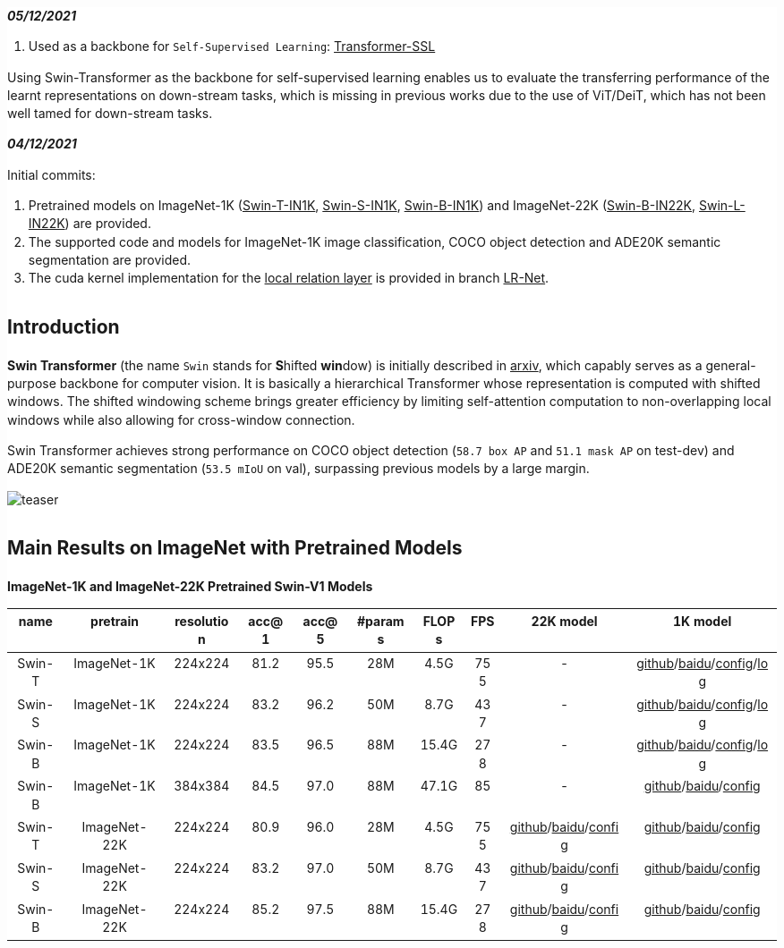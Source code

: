 ***05/12/2021***
1. Used as a backbone for `Self-Supervised Learning`: [Transformer-SSL](https://github.com/SwinTransformer/Transformer-SSL)

Using Swin-Transformer as the backbone for self-supervised learning enables us to evaluate the transferring performance of the learnt representations on down-stream tasks, which is missing in previous works due to the use of ViT/DeiT, which has not been well tamed for down-stream tasks.

***04/12/2021***

Initial commits:

1. Pretrained models on ImageNet-1K ([Swin-T-IN1K](https://github.com/SwinTransformer/storage/releases/download/v1.0.0/swin_tiny_patch4_window7_224.pth), [Swin-S-IN1K](https://github.com/SwinTransformer/storage/releases/download/v1.0.0/swin_small_patch4_window7_224.pth), [Swin-B-IN1K](https://github.com/SwinTransformer/storage/releases/download/v1.0.0/swin_base_patch4_window7_224.pth)) and ImageNet-22K ([Swin-B-IN22K](https://github.com/SwinTransformer/storage/releases/download/v1.0.0/swin_base_patch4_window7_224_22k.pth), [Swin-L-IN22K](https://github.com/SwinTransformer/storage/releases/download/v1.0.0/swin_large_patch4_window7_224_22k.pth)) are provided.
2. The supported code and models for ImageNet-1K image classification, COCO object detection and ADE20K semantic segmentation are provided.
3. The cuda kernel implementation for the [local relation layer](https://arxiv.org/pdf/1904.11491.pdf) is provided in branch [LR-Net](https://github.com/microsoft/Swin-Transformer/tree/LR-Net).

## Introduction

**Swin Transformer** (the name `Swin` stands for **S**hifted **win**dow) is initially described in [arxiv](https://arxiv.org/abs/2103.14030), which capably serves as a
general-purpose backbone for computer vision. It is basically a hierarchical Transformer whose representation is
computed with shifted windows. The shifted windowing scheme brings greater efficiency by limiting self-attention
computation to non-overlapping local windows while also allowing for cross-window connection.

Swin Transformer achieves strong performance on COCO object detection (`58.7 box AP` and `51.1 mask AP` on test-dev) and
ADE20K semantic segmentation (`53.5 mIoU` on val), surpassing previous models by a large margin.

![teaser](figures/teaser.png)

## Main Results on ImageNet with Pretrained Models

**ImageNet-1K and ImageNet-22K Pretrained Swin-V1 Models**

| name | pretrain | resolution |acc@1 | acc@5 | #params | FLOPs | FPS| 22K model | 1K model |
| :---: | :---: | :---: | :---: | :---: | :---: | :---: | :---: |:---: |:---: |
| Swin-T | ImageNet-1K | 224x224 | 81.2 | 95.5 | 28M | 4.5G | 755 | - | [github](https://github.com/SwinTransformer/storage/releases/download/v1.0.0/swin_tiny_patch4_window7_224.pth)/[baidu](https://pan.baidu.com/s/156nWJy4Q28rDlrX-rRbI3w)/[config](configs/swin/swin_tiny_patch4_window7_224.yaml)/[log](https://github.com/SwinTransformer/storage/files/7745562/log_swin_tiny_patch4_window7_224.txt) |
| Swin-S | ImageNet-1K | 224x224 | 83.2 | 96.2 | 50M | 8.7G | 437 | - | [github](https://github.com/SwinTransformer/storage/releases/download/v1.0.0/swin_small_patch4_window7_224.pth)/[baidu](https://pan.baidu.com/s/1KFjpj3Efey3LmtE1QqPeQg)/[config](configs/swin/swin_small_patch4_window7_224.yaml)/[log](https://github.com/SwinTransformer/storage/files/7745563/log_swin_small_patch4_window7_224.txt) |
| Swin-B | ImageNet-1K | 224x224 | 83.5 | 96.5 | 88M | 15.4G | 278  | - | [github](https://github.com/SwinTransformer/storage/releases/download/v1.0.0/swin_base_patch4_window7_224.pth)/[baidu](https://pan.baidu.com/s/16bqCTEc70nC_isSsgBSaqQ)/[config](configs/swin/swin_base_patch4_window7_224.yaml)/[log](https://github.com/SwinTransformer/storage/files/7745564/log_swin_base_patch4_window7_224.txt) |
| Swin-B | ImageNet-1K | 384x384 | 84.5 | 97.0 | 88M | 47.1G | 85 | - | [github](https://github.com/SwinTransformer/storage/releases/download/v1.0.0/swin_base_patch4_window12_384.pth)/[baidu](https://pan.baidu.com/s/1xT1cu740-ejW7htUdVLnmw)/[config](configs/swin/swin_base_patch4_window12_384_finetune.yaml) |
| Swin-T | ImageNet-22K | 224x224 | 80.9 | 96.0 | 28M | 4.5G | 755 | [github](https://github.com/SwinTransformer/storage/releases/download/v1.0.8/swin_tiny_patch4_window7_224_22k.pth)/[baidu](https://pan.baidu.com/s/1vct0VYwwQQ8PYkBjwSSBZQ?pwd=swin)/[config](configs/swin/swin_tiny_patch4_window7_224_22k.yaml) | [github](https://github.com/SwinTransformer/storage/releases/download/v1.0.8/swin_tiny_patch4_window7_224_22kto1k_finetune.pth)/[baidu](https://pan.baidu.com/s/1K0OO-nGZDPkR8fm_r83e8Q?pwd=swin)/[config](configs/swin/swin_tiny_patch4_window7_224_22kto1k_finetune.yaml) |
| Swin-S | ImageNet-22K | 224x224 | 83.2 | 97.0 | 50M | 8.7G | 437 | [github](https://github.com/SwinTransformer/storage/releases/download/v1.0.8/swin_small_patch4_window7_224_22k.pth)/[baidu](https://pan.baidu.com/s/11NC1xdT5BAGBgazdTme5Sg?pwd=swin)/[config](configs/swin/swin_small_patch4_window7_224_22k.yaml) | [github](https://github.com/SwinTransformer/storage/releases/download/v1.0.8/swin_small_patch4_window7_224_22kto1k_finetune.pth)/[baidu](https://pan.baidu.com/s/10RFVfjQJhwPfeHrmxQUaLw?pwd=swin)/[config](configs/swin/swin_small_patch4_window7_224_22kto1k_finetune.yaml) |
| Swin-B | ImageNet-22K | 224x224 | 85.2 | 97.5 | 88M | 15.4G | 278 | [github](https://github.com/SwinTransformer/storage/releases/download/v1.0.0/swin_base_patch4_window7_224_22k.pth)/[baidu](https://pan.baidu.com/s/1y1Ec3UlrKSI8IMtEs-oBXA)/[config](configs/swin/swin_base_patch4_window7_224_22k.yaml) | [github](https://github.com/SwinTransformer/storage/releases/download/v1.0.0/swin_base_patch4_window7_224_22kto1k.pth)/[baidu](https://pan.baidu.com/s/1n_wNkcbRxVXit8r_KrfAVg)/[config](configs/swin/swin_base_patch4_window7_224_22kto1k_finetune.yaml) |